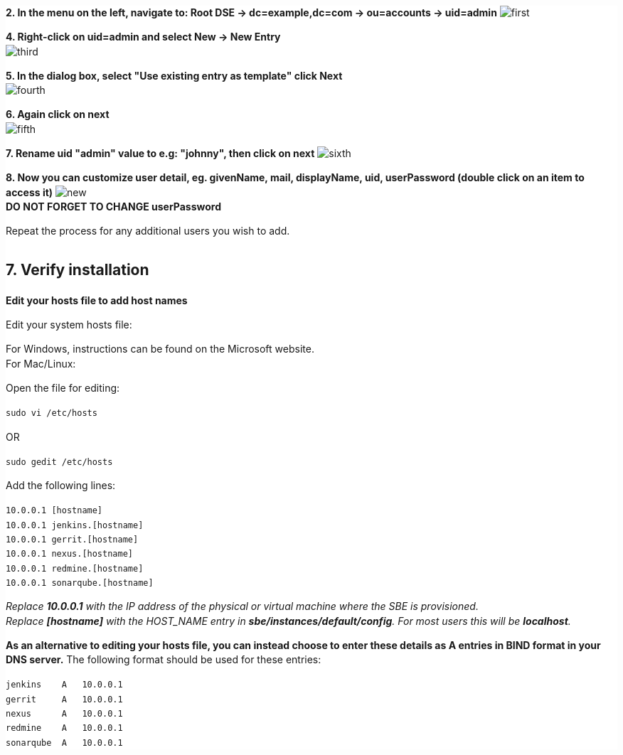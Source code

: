 **2\. In the menu on the left, navigate to: Root DSE -> dc=example,dc=com -> ou=accounts -> uid=admin** ![first][4]

**4\. Right-click on uid=admin and select New -> New Entry**  
![third][5]

**5\. In the dialog box, select "Use existing entry as template" click Next**  
![fourth][6]

**6\. Again click on next**  
![fifth][7]

**7\. Rename uid "admin" value to e.g: "johnny", then click on next** ![sixth][8]

**8\. Now you can customize user detail, eg. givenName, mail, displayName, uid, userPassword (double click on an item to access it)** ![new][9]  
**DO NOT FORGET TO CHANGE userPassword**

Repeat the process for any additional users you wish to add.

## 7\. Verify installation

**Edit your hosts file to add host names**

Edit your system hosts file:

For Windows, instructions can be found on the Microsoft website.  
For Mac/Linux:

Open the file for editing:

    sudo vi /etc/hosts  
    

OR

    sudo gedit /etc/hosts  
    

Add the following lines:

    10.0.0.1 [hostname]  
    10.0.0.1 jenkins.[hostname]  
    10.0.0.1 gerrit.[hostname]  
    10.0.0.1 nexus.[hostname]  
    10.0.0.1 redmine.[hostname] 
    10.0.0.1 sonarqube.[hostname] 
    

*Replace **10\.0.0.1** with the IP address of the physical or virtual machine where the SBE is provisioned.*  
*Replace **[hostname]** with the HOST_NAME entry in **sbe/instances/default/config**. For most users this will be **localhost**.*

**As an alternative to editing your hosts file, you can instead choose to enter these details as A entries in BIND format in your DNS server.** The following format should be used for these entries:

    jenkins    A   10.0.0.1  
    gerrit     A   10.0.0.1  
    nexus      A   10.0.0.1  
    redmine    A   10.0.0.1  
    sonarqube  A   10.0.0.1
    

 [1]: https://docs.docker.com/engine/installation/linux/fedora/ "Docker guide"
 [2]: https://docs.docker.com/engine/installation/linux/ubuntulinux/ "Docker installation guide"
 [3]: http://directory.apache.org/studio/downloads.html
 [4]: https://frinx.io/wp-content/uploads/2016/11/1.png "first"
 [5]: https://frinx.io/wp-content/uploads/2016/11/2.png "second"
 [6]: https://frinx.io/wp-content/uploads/2016/11/3.png "third"
 [7]: https://frinx.io/wp-content/uploads/2016/11/4.png "fourth"
 [8]: https://frinx.io/wp-content/uploads/2016/11/5.png "fifth"
 [9]: https://frinx.io/wp-content/uploads/2016/11/6.png "new"
 [10]: https://frinx.io/wp-content/uploads/2016/11/nginx.png "Figure 4: SBE Access verification"